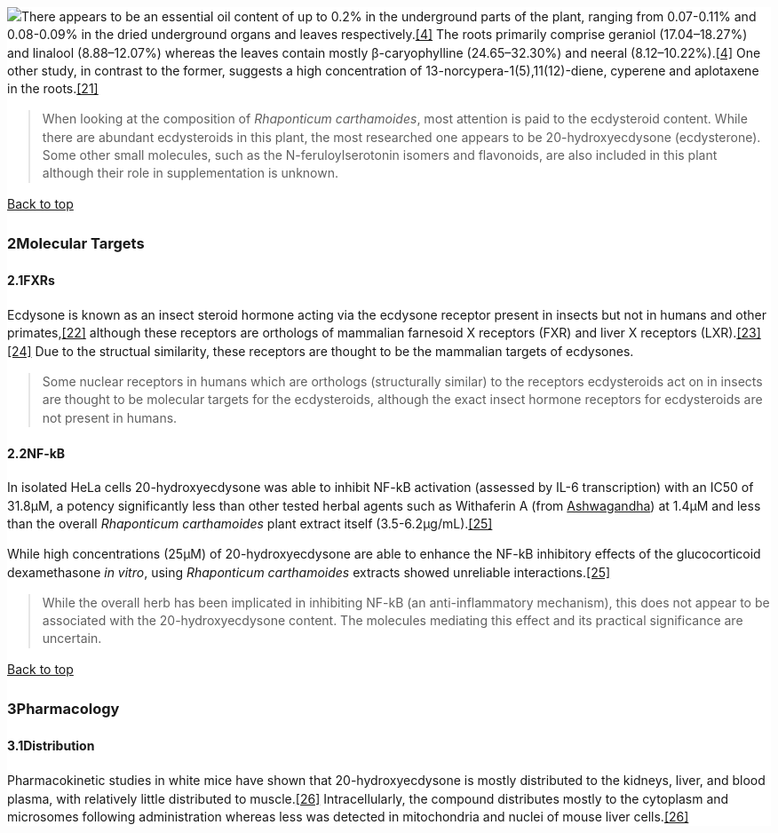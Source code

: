 ![](https://2e9be637a5b4415c18c5-5ddb36df15af65ab8482e83373c53fe5.ssl.cf1.rackcdn.com/images/535.png)There appears to be an essential oil content of up to 0.2% in the underground parts of the plant, ranging from 0.07-0.11% and 0.08-0.09% in the dried underground organs and leaves respectively.[[4]](#ref4) The roots primarily comprise geraniol (17.04–18.27%) and linalool (8.88–12.07%) whereas the leaves contain mostly β-caryophylline (24.65–32.30%) and neeral (8.12–10.22%).[[4]](#ref4) One other study, in contrast to the former, suggests a high concentration of 13-norcypera-1(5),11(12)-diene, cyperene and aplotaxene in the roots.[[21]](#ref21)



> When looking at the composition of *Rhaponticum carthamoides*, most attention is paid to the ecdysteroid content. While there are abundant ecdysteroids in this plant, the most researched one appears to be 20-hydroxyecdysone (ecdysterone). Some other small molecules, such as the N-feruloylserotonin isomers and flavonoids, are also included in this plant although their role in supplementation is unknown.


[Back to top](#c-sources-and-composition)
### 2Molecular Targets

#### 2.1FXRs


Ecdysone is known as an insect steroid hormone acting via the ecdysone receptor present in insects but not in humans and other primates,[[22]](#ref22) although these receptors are orthologs of mammalian farnesoid X receptors (FXR) and liver X receptors (LXR).[[23]](#ref23)[[24]](#ref24) Due to the structual similarity, these receptors are thought to be the mammalian targets of ecdysones.



> Some nuclear receptors in humans which are orthologs (structurally similar) to the receptors ecdysteroids act on in insects are thought to be molecular targets for the ecdysteroids, although the exact insect hormone receptors for ecdysteroids are not present in humans.


#### 2.2NF-kB


In isolated HeLa cells 20-hydroxyecdysone was able to inhibit NF-kB activation (assessed by IL-6 transcription) with an IC50 of 31.8µM, a potency significantly less than other tested herbal agents such as Withaferin A (from [Ashwagandha](/supplements/ashwagandha/)) at 1.4µM and less than the overall *Rhaponticum carthamoides* plant extract itself (3.5-6.2µg/mL).[[25]](#ref25)


While high concentrations (25µM) of 20-hydroxyecdysone are able to enhance the NF-kB inhibitory effects of the glucocorticoid dexamethasone *in vitro*, using *Rhaponticum carthamoides* extracts showed unreliable interactions.[[25]](#ref25)



> While the overall herb has been implicated in inhibiting NF-kB (an anti-inflammatory mechanism), this does not appear to be associated with the 20-hydroxyecdysone content. The molecules mediating this effect and its practical significance are uncertain.


[Back to top](#c-molecular-targets)
### 3Pharmacology

#### 3.1Distribution


Pharmacokinetic studies in white mice have shown that 20-hydroxyecdysone is mostly distributed to the kidneys, liver, and blood plasma, with relatively little distributed to muscle.[[26]](#ref26) Intracellularly, the compound distributes mostly to the cytoplasm and microsomes following administration whereas less was detected in mitochondria and nuclei of mouse liver cells.[[26]](#ref26)
